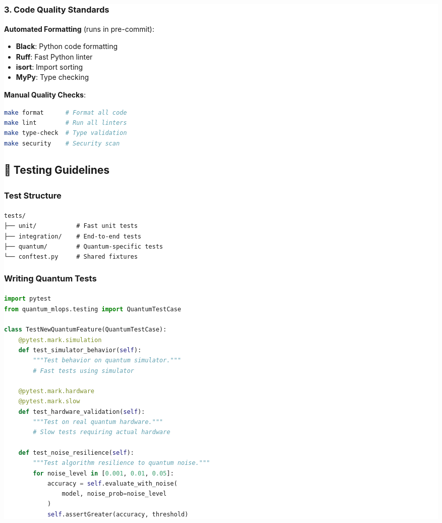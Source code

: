 ### 3. Code Quality Standards

**Automated Formatting** (runs in pre-commit):
- **Black**: Python code formatting
- **Ruff**: Fast Python linter
- **isort**: Import sorting
- **MyPy**: Type checking

**Manual Quality Checks**:
```bash
make format      # Format all code
make lint        # Run all linters
make type-check  # Type validation
make security    # Security scan
```

## 🧪 Testing Guidelines

### Test Structure
```
tests/
├── unit/           # Fast unit tests
├── integration/    # End-to-end tests  
├── quantum/        # Quantum-specific tests
└── conftest.py     # Shared fixtures
```

### Writing Quantum Tests
```python
import pytest
from quantum_mlops.testing import QuantumTestCase

class TestNewQuantumFeature(QuantumTestCase):
    @pytest.mark.simulation
    def test_simulator_behavior(self):
        """Test behavior on quantum simulator."""
        # Fast tests using simulator
        
    @pytest.mark.hardware
    @pytest.mark.slow
    def test_hardware_validation(self):
        """Test on real quantum hardware."""
        # Slow tests requiring actual hardware
        
    def test_noise_resilience(self):
        """Test algorithm resilience to quantum noise."""
        for noise_level in [0.001, 0.01, 0.05]:
            accuracy = self.evaluate_with_noise(
                model, noise_prob=noise_level
            )
            self.assertGreater(accuracy, threshold)
```
